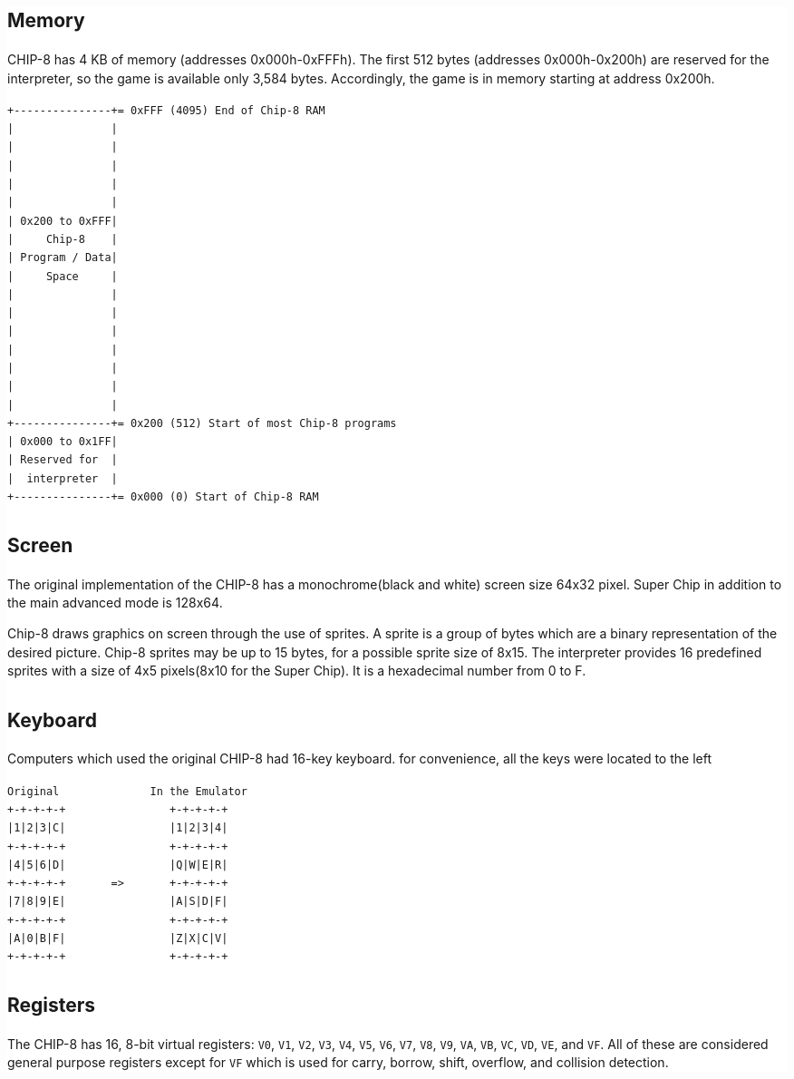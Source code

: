 ## Memory
CHIP-8 has 4 KB of memory (addresses 0x000h-0xFFFh). The first 512 bytes (addresses 0x000h-0x200h) are reserved for the interpreter, so the game is available only 3,584 bytes. Accordingly, the game is in memory starting at address 0x200h.

```
+---------------+= 0xFFF (4095) End of Chip-8 RAM
|               |
|               |
|               |
|               |
|               |
| 0x200 to 0xFFF|
|     Chip-8    |
| Program / Data|
|     Space     |
|               |
|               |
|               |
|               |
|               |
|               |
|               |
+---------------+= 0x200 (512) Start of most Chip-8 programs
| 0x000 to 0x1FF|
| Reserved for  |
|  interpreter  |
+---------------+= 0x000 (0) Start of Chip-8 RAM
```

## Screen
The original implementation of the CHIP-8 has a monochrome(black and white) screen size 64х32 pixel. Super Chip in addition to the main advanced mode is 128x64. 

Chip-8 draws graphics on screen through the use of sprites. A sprite is a group of bytes which are a binary representation of the desired picture. Chip-8 sprites may be up to 15 bytes, for a possible sprite size of 8x15. The interpreter provides 16 predefined sprites with a size of 4x5 pixels(8x10 for the Super Chip). It is a hexadecimal number from 0 to F.

## Keyboard
Computers which used the original CHIP-8 had 16-key keyboard. for convenience, all the keys were located to the left

```
Original              In the Emulator
+-+-+-+-+                +-+-+-+-+
|1|2|3|C|                |1|2|3|4|
+-+-+-+-+                +-+-+-+-+
|4|5|6|D|                |Q|W|E|R|
+-+-+-+-+       =>       +-+-+-+-+
|7|8|9|E|                |A|S|D|F|
+-+-+-+-+                +-+-+-+-+
|A|0|B|F|                |Z|X|C|V|
+-+-+-+-+                +-+-+-+-+
```
## Registers
The CHIP-8 has 16, 8-bit virtual registers: `V0`, `V1`, `V2`, `V3`, `V4`, `V5`, `V6`, `V7`, `V8`, `V9`, `VA`, `VB`, `VC`, `VD`, `VE`, and `VF`. All of these are considered general purpose registers except for `VF` which is used for carry, borrow, shift, overflow, and collision detection.
 
